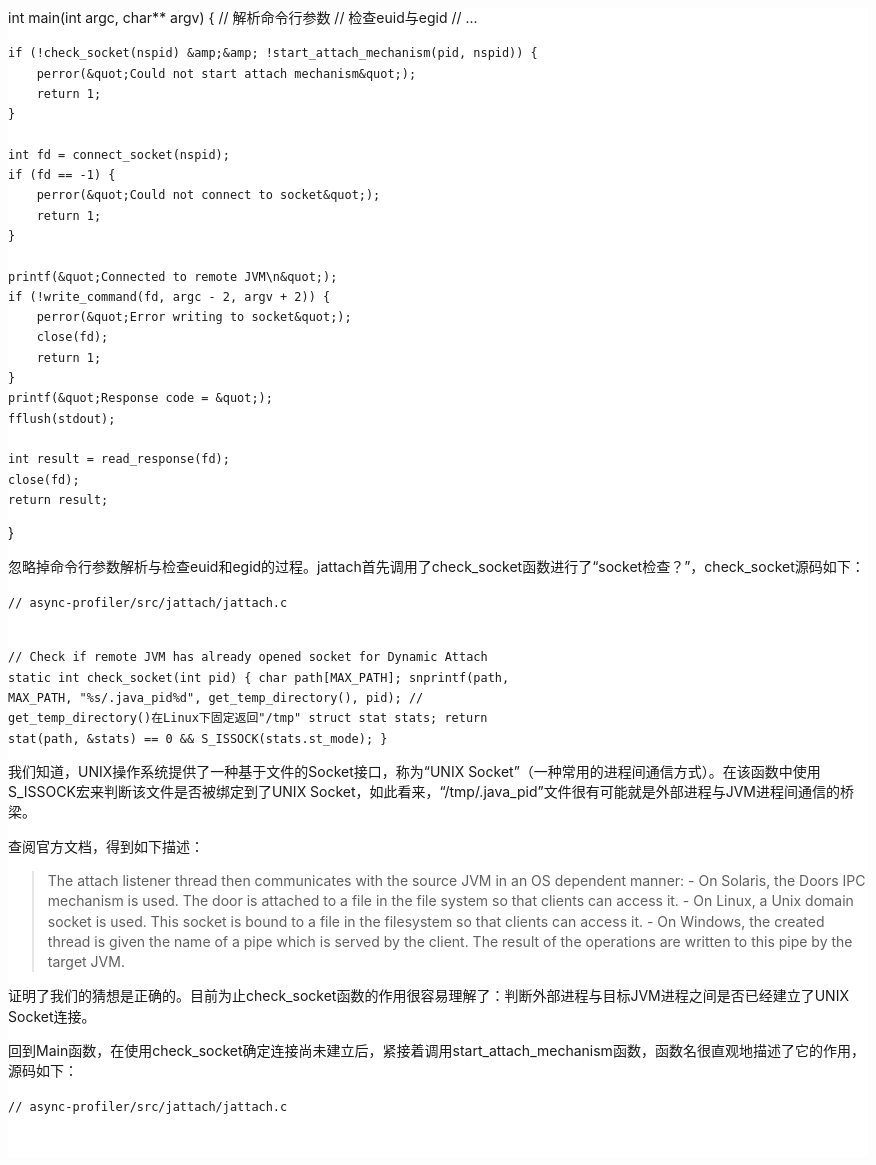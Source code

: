 int main(int argc, char** argv) {
    // 解析命令行参数
    // 检查euid与egid
    // ...

    if (!check_socket(nspid) &amp;&amp; !start_attach_mechanism(pid, nspid)) {
        perror(&quot;Could not start attach mechanism&quot;);
        return 1;
    }

    int fd = connect_socket(nspid);
    if (fd == -1) {
        perror(&quot;Could not connect to socket&quot;);
        return 1;
    }

    printf(&quot;Connected to remote JVM\n&quot;);
    if (!write_command(fd, argc - 2, argv + 2)) {
        perror(&quot;Error writing to socket&quot;);
        close(fd);
        return 1;
    }
    printf(&quot;Response code = &quot;);
    fflush(stdout);

    int result = read_response(fd);
    close(fd);
    return result;
}
</code></pre>
<p>忽略掉命令行参数解析与检查euid和egid的过程。jattach首先调用了check_socket函数进行了“socket检查？”，check_socket源码如下：</p>
<pre><code>// async-profiler/src/jattach/jattach.c

// Check if remote JVM has already opened socket for Dynamic Attach
static int check_socket(int pid) {
    char path[MAX_PATH];
    snprintf(path, MAX_PATH, &quot;%s/.java_pid%d&quot;, get_temp_directory(), pid); // get_temp_directory()在Linux下固定返回&quot;/tmp&quot;
    struct stat stats;
    return stat(path, &amp;stats) == 0 &amp;&amp; S_ISSOCK(stats.st_mode);
}
</code></pre>
<p>我们知道，UNIX操作系统提供了一种基于文件的Socket接口，称为“UNIX Socket”（一种常用的进程间通信方式）。在该函数中使用S_ISSOCK宏来判断该文件是否被绑定到了UNIX Socket，如此看来，“/tmp/.java_pid”文件很有可能就是外部进程与JVM进程间通信的桥梁。</p>
<p>查阅官方文档，得到如下描述：</p>
<blockquote>
<p>The attach listener thread then communicates with the source JVM in an OS dependent manner: - On Solaris, the Doors IPC mechanism is used. The door is attached to a file in the file system so that clients can access it. - On Linux, a Unix domain socket is used. This socket is bound to a file in the filesystem so that clients can access it. - On Windows, the created thread is given the name of a pipe which is served by the client. The result of the operations are written to this pipe by the target JVM.</p>
</blockquote>
<p>证明了我们的猜想是正确的。目前为止check_socket函数的作用很容易理解了：判断外部进程与目标JVM进程之间是否已经建立了UNIX Socket连接。</p>
<p>回到Main函数，在使用check_socket确定连接尚未建立后，紧接着调用start_attach_mechanism函数，函数名很直观地描述了它的作用，源码如下：</p>
<pre><code>// async-profiler/src/jattach/jattach.c
